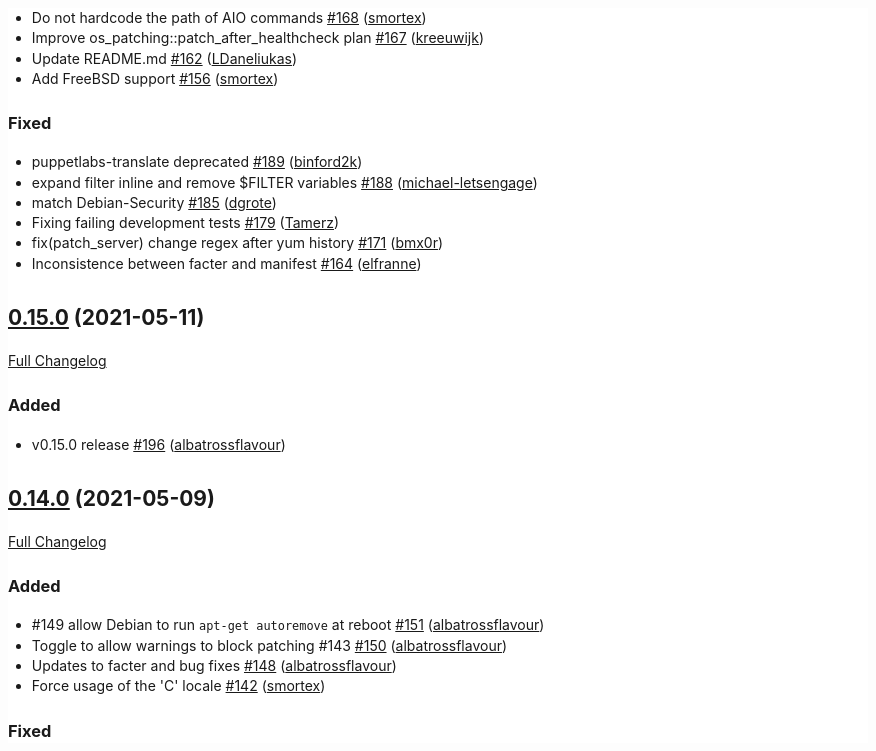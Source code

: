 - Do not hardcode the path of AIO commands [\#168](https://github.com/albatrossflavour/puppet_os_patching/pull/168) ([smortex](https://github.com/smortex))
- Improve os\_patching::patch\_after\_healthcheck plan [\#167](https://github.com/albatrossflavour/puppet_os_patching/pull/167) ([kreeuwijk](https://github.com/kreeuwijk))
- Update README.md [\#162](https://github.com/albatrossflavour/puppet_os_patching/pull/162) ([LDaneliukas](https://github.com/LDaneliukas))
- Add FreeBSD support [\#156](https://github.com/albatrossflavour/puppet_os_patching/pull/156) ([smortex](https://github.com/smortex))

### Fixed

- puppetlabs-translate deprecated [\#189](https://github.com/albatrossflavour/puppet_os_patching/pull/189) ([binford2k](https://github.com/binford2k))
- expand filter inline and remove $FILTER variables [\#188](https://github.com/albatrossflavour/puppet_os_patching/pull/188) ([michael-letsengage](https://github.com/michael-letsengage))
- match Debian-Security [\#185](https://github.com/albatrossflavour/puppet_os_patching/pull/185) ([dgrote](https://github.com/dgrote))
- Fixing failing development tests [\#179](https://github.com/albatrossflavour/puppet_os_patching/pull/179) ([Tamerz](https://github.com/Tamerz))
- fix\(patch\_server\) change regex after yum history [\#171](https://github.com/albatrossflavour/puppet_os_patching/pull/171) ([bmx0r](https://github.com/bmx0r))
- Inconsistence between facter and manifest [\#164](https://github.com/albatrossflavour/puppet_os_patching/pull/164) ([elfranne](https://github.com/elfranne))

## [0.15.0](https://github.com/albatrossflavour/puppet_os_patching/tree/0.15.0) (2021-05-11)

[Full Changelog](https://github.com/albatrossflavour/puppet_os_patching/compare/0.14.0...0.15.0)

### Added

- v0.15.0 release [\#196](https://github.com/albatrossflavour/puppet_os_patching/pull/196) ([albatrossflavour](https://github.com/albatrossflavour))

## [0.14.0](https://github.com/albatrossflavour/puppet_os_patching/tree/0.14.0) (2021-05-09)

[Full Changelog](https://github.com/albatrossflavour/puppet_os_patching/compare/0.12.0...0.14.0)

### Added

- \#149 allow Debian to run `apt-get autoremove` at reboot [\#151](https://github.com/albatrossflavour/puppet_os_patching/pull/151) ([albatrossflavour](https://github.com/albatrossflavour))
- Toggle to allow warnings to block patching \#143 [\#150](https://github.com/albatrossflavour/puppet_os_patching/pull/150) ([albatrossflavour](https://github.com/albatrossflavour))
- Updates to facter and bug fixes [\#148](https://github.com/albatrossflavour/puppet_os_patching/pull/148) ([albatrossflavour](https://github.com/albatrossflavour))
- Force usage of the 'C' locale [\#142](https://github.com/albatrossflavour/puppet_os_patching/pull/142) ([smortex](https://github.com/smortex))

### Fixed

